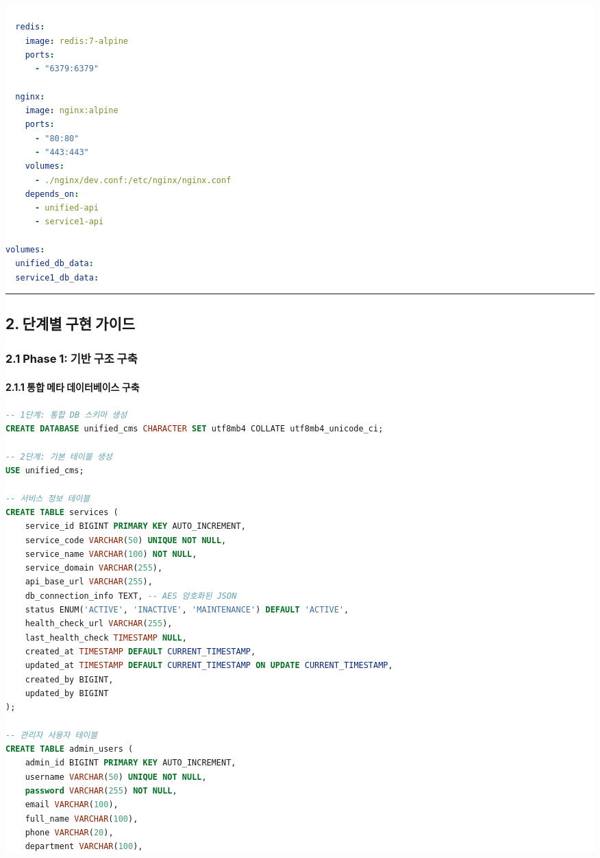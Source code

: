 ```yaml

  redis:
    image: redis:7-alpine
    ports:
      - "6379:6379"

  nginx:
    image: nginx:alpine
    ports:
      - "80:80"
      - "443:443"
    volumes:
      - ./nginx/dev.conf:/etc/nginx/nginx.conf
    depends_on:
      - unified-api
      - service1-api

volumes:
  unified_db_data:
  service1_db_data:
```

---

## 2. 단계별 구현 가이드

### 2.1 Phase 1: 기반 구조 구축

#### 2.1.1 통합 메타 데이터베이스 구축

```sql
-- 1단계: 통합 DB 스키마 생성
CREATE DATABASE unified_cms CHARACTER SET utf8mb4 COLLATE utf8mb4_unicode_ci;

-- 2단계: 기본 테이블 생성
USE unified_cms;

-- 서비스 정보 테이블
CREATE TABLE services (
    service_id BIGINT PRIMARY KEY AUTO_INCREMENT,
    service_code VARCHAR(50) UNIQUE NOT NULL,
    service_name VARCHAR(100) NOT NULL,
    service_domain VARCHAR(255),
    api_base_url VARCHAR(255),
    db_connection_info TEXT, -- AES 암호화된 JSON
    status ENUM('ACTIVE', 'INACTIVE', 'MAINTENANCE') DEFAULT 'ACTIVE',
    health_check_url VARCHAR(255),
    last_health_check TIMESTAMP NULL,
    created_at TIMESTAMP DEFAULT CURRENT_TIMESTAMP,
    updated_at TIMESTAMP DEFAULT CURRENT_TIMESTAMP ON UPDATE CURRENT_TIMESTAMP,
    created_by BIGINT,
    updated_by BIGINT
);

-- 관리자 사용자 테이블
CREATE TABLE admin_users (
    admin_id BIGINT PRIMARY KEY AUTO_INCREMENT,
    username VARCHAR(50) UNIQUE NOT NULL,
    password VARCHAR(255) NOT NULL,
    email VARCHAR(100),
    full_name VARCHAR(100),
    phone VARCHAR(20),
    department VARCHAR(100),
```